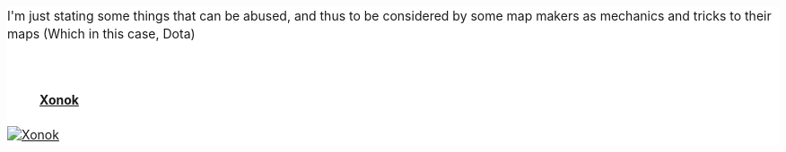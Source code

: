 > 
> </div>
> 
> </div>

  
I'm just stating some things that can be abused, and thus to be
considered by some map makers as mechanics and tricks to their maps
(Which in this case, Dota)

</div>

</div>

<div class="js-selectToQuoteEnd">

 

</div>

</div>

</div>

<div class="reactionsBar js-reactionsList">

</div>

<div class="js-historyTarget message-historyTarget toggleTarget" data-href="trigger-href">

</div>

</div>

</div>

</div>

<span id="post-2821014" class="u-anchorTarget"></span>

<div class="message-inner">

<div class="message-cell message-cell--user">

<div class="section message-user">

<div class="message-userDetails name-above-avatar">

#### <span class="vindit-rank-icon" style="padding: 0 36px; min-height: 19px; background: url(/data/rarank-files/1-11.png?1665598739) no-repeat center left; background-size: 31px 19px">[<span>Xonok</span>](/members/xonok.216385/)</span>

</div>

<div class="message-avatar">

<div class="message-avatar-wrapper">

[![Xonok](/data/avatars/m/216/216385.jpg?1526308102)](/members/xonok.216385/)

</div>

</div>

